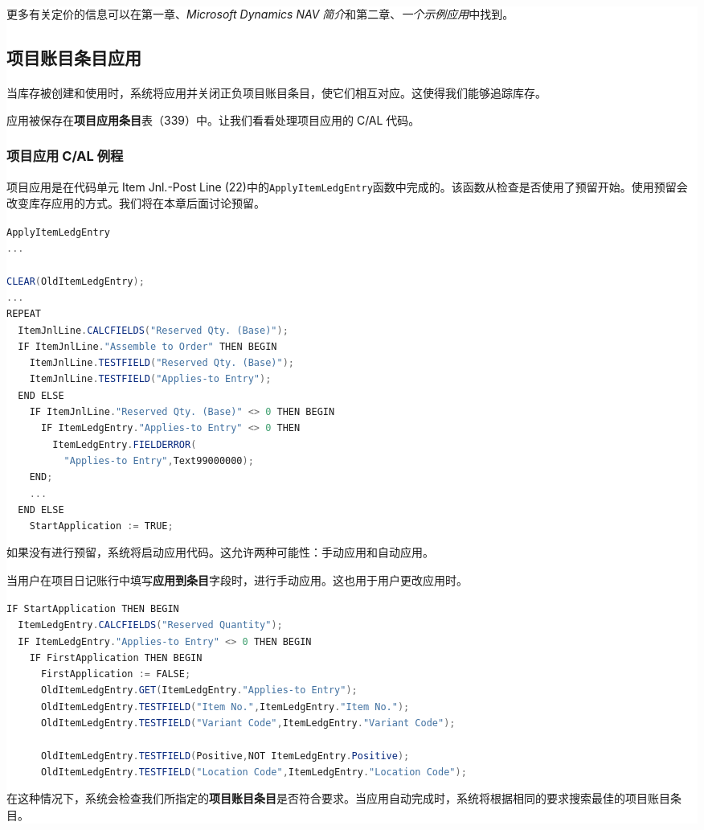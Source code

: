 更多有关定价的信息可以在第一章、*Microsoft Dynamics NAV 简介*和第二章、*一个示例应用*中找到。

## 项目账目条目应用

当库存被创建和使用时，系统将应用并关闭正负项目账目条目，使它们相互对应。这使得我们能够追踪库存。

应用被保存在**项目应用条目**表（339）中。让我们看看处理项目应用的 C/AL 代码。

### 项目应用 C/AL 例程

项目应用是在代码单元 Item Jnl.-Post Line (22)中的`ApplyItemLedgEntry`函数中完成的。该函数从检查是否使用了预留开始。使用预留会改变库存应用的方式。我们将在本章后面讨论预留。

```cs
ApplyItemLedgEntry
...

CLEAR(OldItemLedgEntry);
...
REPEAT
  ItemJnlLine.CALCFIELDS("Reserved Qty. (Base)");
  IF ItemJnlLine."Assemble to Order" THEN BEGIN
    ItemJnlLine.TESTFIELD("Reserved Qty. (Base)");
    ItemJnlLine.TESTFIELD("Applies-to Entry");
  END ELSE
    IF ItemJnlLine."Reserved Qty. (Base)" <> 0 THEN BEGIN
      IF ItemLedgEntry."Applies-to Entry" <> 0 THEN
        ItemLedgEntry.FIELDERROR(
          "Applies-to Entry",Text99000000);
    END;
    ...
  END ELSE
    StartApplication := TRUE;
```

如果没有进行预留，系统将启动应用代码。这允许两种可能性：手动应用和自动应用。

当用户在项目日记账行中填写**应用到条目**字段时，进行手动应用。这也用于用户更改应用时。

```cs
IF StartApplication THEN BEGIN
  ItemLedgEntry.CALCFIELDS("Reserved Quantity");
  IF ItemLedgEntry."Applies-to Entry" <> 0 THEN BEGIN
    IF FirstApplication THEN BEGIN
      FirstApplication := FALSE;
      OldItemLedgEntry.GET(ItemLedgEntry."Applies-to Entry");
      OldItemLedgEntry.TESTFIELD("Item No.",ItemLedgEntry."Item No.");
      OldItemLedgEntry.TESTFIELD("Variant Code",ItemLedgEntry."Variant Code");

      OldItemLedgEntry.TESTFIELD(Positive,NOT ItemLedgEntry.Positive);
      OldItemLedgEntry.TESTFIELD("Location Code",ItemLedgEntry."Location Code");
```

在这种情况下，系统会检查我们所指定的**项目账目条目**是否符合要求。当应用自动完成时，系统将根据相同的要求搜索最佳的项目账目条目。
